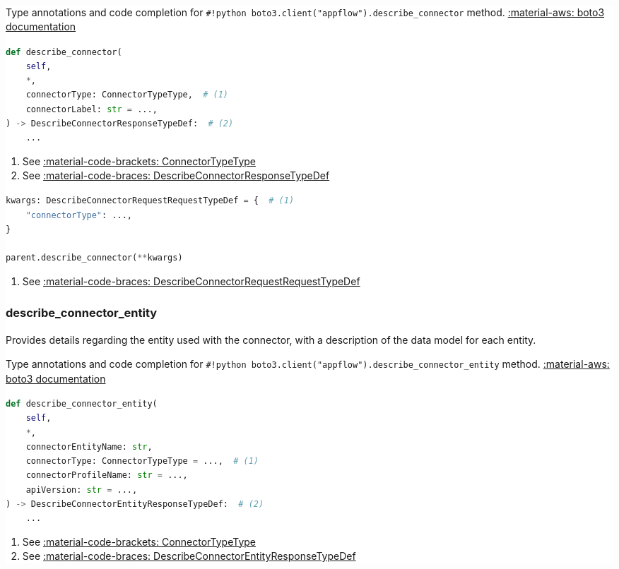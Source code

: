 Type annotations and code completion for `#!python boto3.client("appflow").describe_connector` method.
[:material-aws: boto3 documentation](https://boto3.amazonaws.com/v1/documentation/api/latest/reference/services/appflow.html#Appflow.Client.describe_connector)

```python title="Method definition"
def describe_connector(
    self,
    *,
    connectorType: ConnectorTypeType,  # (1)
    connectorLabel: str = ...,
) -> DescribeConnectorResponseTypeDef:  # (2)
    ...
```

1. See [:material-code-brackets: ConnectorTypeType](./literals.md#connectortypetype) 
2. See [:material-code-braces: DescribeConnectorResponseTypeDef](./type_defs.md#describeconnectorresponsetypedef) 


```python title="Usage example with kwargs"
kwargs: DescribeConnectorRequestRequestTypeDef = {  # (1)
    "connectorType": ...,
}

parent.describe_connector(**kwargs)
```

1. See [:material-code-braces: DescribeConnectorRequestRequestTypeDef](./type_defs.md#describeconnectorrequestrequesttypedef) 

### describe\_connector\_entity

Provides details regarding the entity used with the connector, with a
description of the data model for each entity.

Type annotations and code completion for `#!python boto3.client("appflow").describe_connector_entity` method.
[:material-aws: boto3 documentation](https://boto3.amazonaws.com/v1/documentation/api/latest/reference/services/appflow.html#Appflow.Client.describe_connector_entity)

```python title="Method definition"
def describe_connector_entity(
    self,
    *,
    connectorEntityName: str,
    connectorType: ConnectorTypeType = ...,  # (1)
    connectorProfileName: str = ...,
    apiVersion: str = ...,
) -> DescribeConnectorEntityResponseTypeDef:  # (2)
    ...
```

1. See [:material-code-brackets: ConnectorTypeType](./literals.md#connectortypetype) 
2. See [:material-code-braces: DescribeConnectorEntityResponseTypeDef](./type_defs.md#describeconnectorentityresponsetypedef) 

